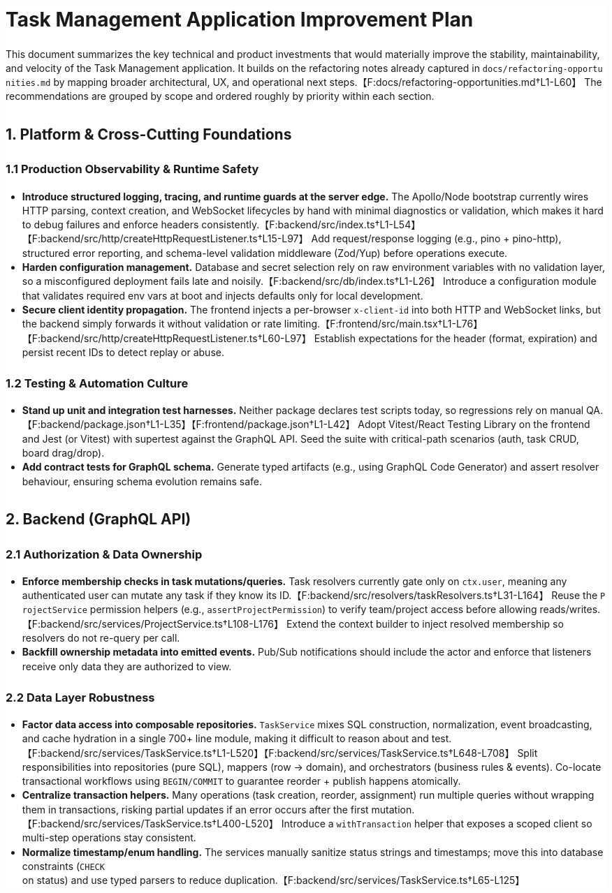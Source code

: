 # Task Management Application Improvement Plan

This document summarizes the key technical and product investments that would materially improve the stability, maintainability, and velocity of the Task Management application. It builds on the refactoring notes already captured in `docs/refactoring-opportunities.md` by mapping broader architectural, UX, and operational next steps.【F:docs/refactoring-opportunities.md†L1-L60】 The recommendations are grouped by scope and ordered roughly by priority within each section.

## 1. Platform & Cross-Cutting Foundations

### 1.1 Production Observability & Runtime Safety
- **Introduce structured logging, tracing, and runtime guards at the server edge.** The Apollo/Node bootstrap currently wires HTTP parsing, context creation, and WebSocket lifecycles by hand with minimal diagnostics or validation, which makes it hard to debug failures and enforce headers consistently.【F:backend/src/index.ts†L1-L54】【F:backend/src/http/createHttpRequestListener.ts†L15-L97】 Add request/response logging (e.g., pino + pino-http), structured error reporting, and schema-level validation middleware (Zod/Yup) before operations execute.
- **Harden configuration management.** Database and secret selection rely on raw environment variables with no validation layer, so a misconfigured deployment fails late and noisily.【F:backend/src/db/index.ts†L1-L26】 Introduce a configuration module that validates required env vars at boot and injects defaults only for local development.
- **Secure client identity propagation.** The frontend injects a per-browser `x-client-id` into both HTTP and WebSocket links, but the backend simply forwards it without validation or rate limiting.【F:frontend/src/main.tsx†L1-L76】【F:backend/src/http/createHttpRequestListener.ts†L60-L97】 Establish expectations for the header (format, expiration) and persist recent IDs to detect replay or abuse.

### 1.2 Testing & Automation Culture
- **Stand up unit and integration test harnesses.** Neither package declares test scripts today, so regressions rely on manual QA.【F:backend/package.json†L1-L35】【F:frontend/package.json†L1-L42】 Adopt Vitest/React Testing Library on the frontend and Jest (or Vitest) with supertest against the GraphQL API. Seed the suite with critical-path scenarios (auth, task CRUD, board drag/drop).
- **Add contract tests for GraphQL schema.** Generate typed artifacts (e.g., using GraphQL Code Generator) and assert resolver behaviour, ensuring schema evolution remains safe.

## 2. Backend (GraphQL API)

### 2.1 Authorization & Data Ownership
- **Enforce membership checks in task mutations/queries.** Task resolvers currently gate only on `ctx.user`, meaning any authenticated user can mutate any task if they know its ID.【F:backend/src/resolvers/taskResolvers.ts†L31-L164】 Reuse the `ProjectService` permission helpers (e.g., `assertProjectPermission`) to verify team/project access before allowing reads/writes.【F:backend/src/services/ProjectService.ts†L108-L176】 Extend the context builder to inject resolved membership so resolvers do not re-query per call.
- **Backfill ownership metadata into emitted events.** Pub/Sub notifications should include the actor and enforce that listeners receive only data they are authorized to view.

### 2.2 Data Layer Robustness
- **Factor data access into composable repositories.** `TaskService` mixes SQL construction, normalization, event broadcasting, and cache hydration in a single 700+ line module, making it difficult to reason about and test.【F:backend/src/services/TaskService.ts†L1-L520】【F:backend/src/services/TaskService.ts†L648-L708】 Split responsibilities into repositories (pure SQL), mappers (row → domain), and orchestrators (business rules & events). Co-locate transactional workflows using `BEGIN/COMMIT` to guarantee reorder + publish happens atomically.
- **Centralize transaction helpers.** Many operations (task creation, reorder, assignment) run multiple queries without wrapping them in transactions, risking partial updates if an error occurs after the first mutation.【F:backend/src/services/TaskService.ts†L400-L520】 Introduce a `withTransaction` helper that exposes a scoped client so multi-step operations stay consistent.
- **Normalize timestamp/enum handling.** The services manually sanitize status strings and timestamps; move this into database constraints (`CHECK` on status) and use typed parsers to reduce duplication.【F:backend/src/services/TaskService.ts†L65-L125】
